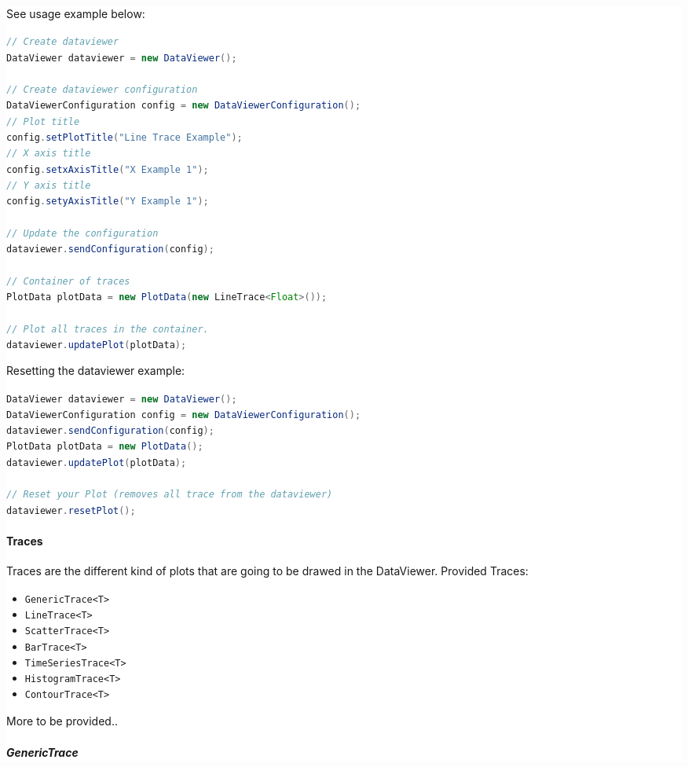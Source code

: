 See usage example below:

```java
// Create dataviewer
DataViewer dataviewer = new DataViewer();

// Create dataviewer configuration
DataViewerConfiguration config = new DataViewerConfiguration();
// Plot title
config.setPlotTitle("Line Trace Example");
// X axis title
config.setxAxisTitle("X Example 1");
// Y axis title
config.setyAxisTitle("Y Example 1");

// Update the configuration
dataviewer.sendConfiguration(config);

// Container of traces
PlotData plotData = new PlotData(new LineTrace<Float>());

// Plot all traces in the container.
dataviewer.updatePlot(plotData);
```

Resetting the dataviewer example:

```java
DataViewer dataviewer = new DataViewer();
DataViewerConfiguration config = new DataViewerConfiguration();
dataviewer.sendConfiguration(config);
PlotData plotData = new PlotData();
dataviewer.updatePlot(plotData);

// Reset your Plot (removes all trace from the dataviewer)
dataviewer.resetPlot();
```

#### Traces

Traces are the different kind of plots that are going to be drawed in the DataViewer. Provided Traces:

* `GenericTrace<T>`
* `LineTrace<T>`
* `ScatterTrace<T>`
* `BarTrace<T>`
* `TimeSeriesTrace<T>`
* `HistogramTrace<T>`
* `ContourTrace<T>`

More to be provided..

##### GenericTrace
